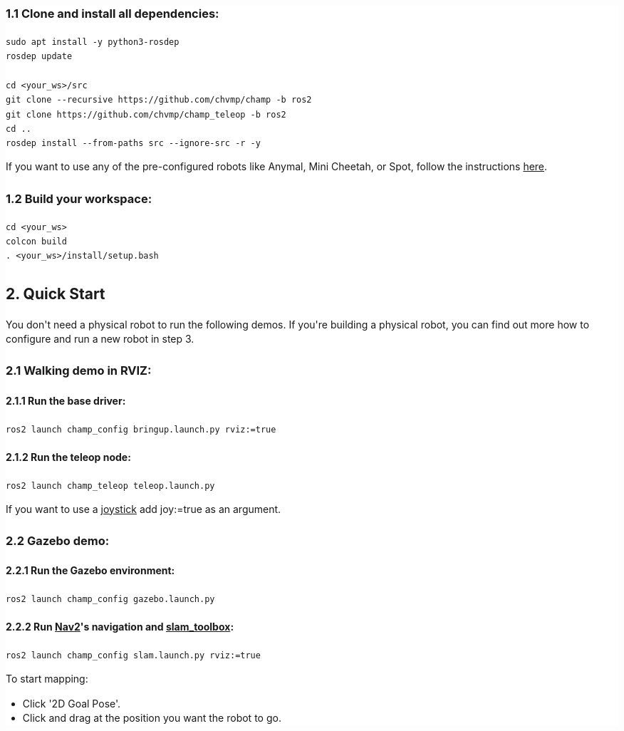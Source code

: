 ### 1.1 Clone and install all dependencies:

    sudo apt install -y python3-rosdep
    rosdep update

    cd <your_ws>/src
    git clone --recursive https://github.com/chvmp/champ -b ros2
    git clone https://github.com/chvmp/champ_teleop -b ros2
    cd ..
    rosdep install --from-paths src --ignore-src -r -y

If you want to use any of the pre-configured robots like Anymal, Mini Cheetah, or Spot, follow the instructions [here](https://github.com/chvmp/robots).

### 1.2 Build your workspace:

    cd <your_ws>
    colcon build
    . <your_ws>/install/setup.bash

## 2. Quick Start

You don't need a physical robot to run the following demos. If you're building a physical robot, you can find out more how to configure and run a new robot in step 3.

### 2.1 Walking demo in RVIZ:

#### 2.1.1 Run the base driver:

    ros2 launch champ_config bringup.launch.py rviz:=true 

#### 2.1.2 Run the teleop node:

    ros2 launch champ_teleop teleop.launch.py 

If you want to use a [joystick](https://www.logitechg.com/en-hk/products/gamepads/f710-wireless-gamepad.html) add joy:=true as an argument.


### 2.2 Gazebo demo:

#### 2.2.1 Run the Gazebo environment:
    
    ros2 launch champ_config gazebo.launch.py 

#### 2.2.2 Run [Nav2](https://navigation.ros.org/)'s navigation and [slam_toolbox](https://github.com/SteveMacenski/slam_toolbox):

    ros2 launch champ_config slam.launch.py rviz:=true 

To start mapping:

- Click '2D Goal Pose'.
- Click and drag at the position you want the robot to go.
